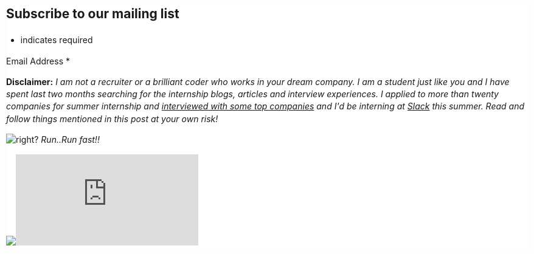 

## Subscribe to our mailing list




* indicates required




Email Address *






















**Disclaimer:** _I am not a recruiter or a brilliant coder who works in your dream company. I am a student just like you and I have spent last two months searching for the internship blogs, articles and interview experiences. I applied to more than twenty companies for summer internship and [interviewed with some top companies](http://eulercoder.me/2016/02/27/My-internship-interview-experience-with-Amazon-LinkedIn-BrowserStack-Mozilla-and-Slack/) and I'd be interning at [Slack](https://www.slack.com) this summer. Read and follow things mentioned in this post at your own risk!_

![right?](https://raw.githubusercontent.com/vicky002/vicky002.github.io/602d6292eb0a5e6ab7d6ef0c65c194097bbc52fc/img/job.gif) _Run..Run fast!!_

[![](http://affiliates.bigrock.com/accounts/default1/banners/7403effb.jpg)](http://www.bigrock.in/linux-php-hosting.php?594a275ddbf64&a_aid=594a275ddbf64&a_bid=7403effb)![](http://affiliates.bigrock.com/scripts/imp.php?a_aid=594a275ddbf64&a_bid=7403effb)
